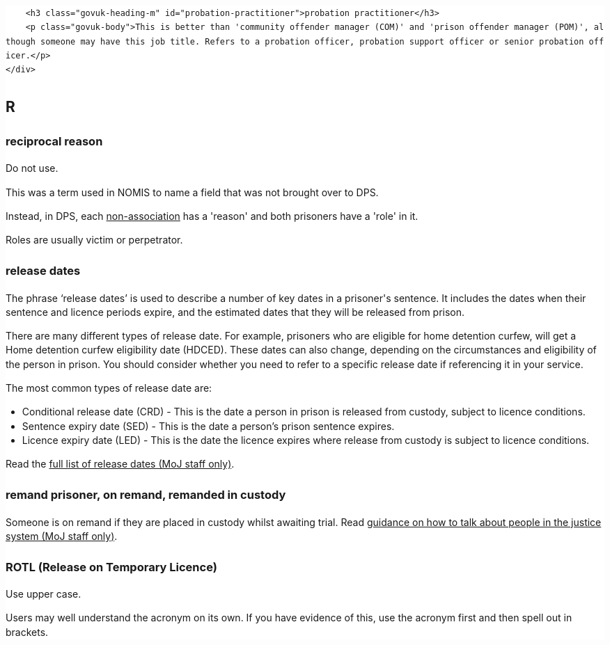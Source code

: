         <h3 class="govuk-heading-m" id="probation-practitioner">probation practitioner</h3>
        <p class="govuk-body">This is better than 'community offender manager (COM)' and 'prison offender manager (POM)', although someone may have this job title. Refers to a probation officer, probation support officer or senior probation officer.</p>
    </div>

  <div class="govuk-accordion__section">
    <div class="govuk-accordion__section-header">
      <h2 class="govuk-accordion__section-heading">
        <span class="govuk-accordion__section-button" id="r">
          R
        </span>
      </h2>
    </div>
    <div id="r-content" class="govuk-accordion__section-content">
        <h3 class="govuk-heading-m">reciprocal reason</h3>
        <p class="govuk-body">Do not use.</p>
        <p class="govuk-body">This was a term used in NOMIS to name a field that was not brought over to DPS.</p>
        <p class="govuk-body">Instead, in DPS, each <a href="#non-associations">non-association</a> has a 'reason' and both prisoners have a 'role' in it.</p>
        <p class="govuk-body">Roles are usually victim or perpetrator.</p>
        <h3 class="govuk-heading-m">release dates</h3>
        <p class="govuk-body">The phrase ‘release dates’ is used to describe a number of key dates in a prisoner's sentence. It includes the dates when their sentence and licence periods expire, and the estimated dates that they will be released from prison.</p>
        <p class="govuk-body">There are many different types of release date. For example, prisoners who are eligible for home detention curfew, will get a Home detention curfew eligibility date (HDCED). These dates can also change, depending on the circumstances and eligibility of the person in prison. You should consider whether you need to refer to a specific release date if referencing it in your service.</p>
        <p class="govuk-body">The most common types of release date are:</p>
        <ul class="govuk-body">
        <li>Conditional release date (CRD) - This is the date a person in prison is released from custody, subject to licence conditions.</li>
        <li>Sentence expiry date (SED) - This is the date a person’s prison sentence expires.</li>
        <li>Licence expiry date (LED) - This is the date the licence expires where release from custody is subject to licence conditions.</li>
        </ul>
        <p class="govuk-body">Read the <a href="https://justiceuk.sharepoint.com/sites/Courtcaseandreleasedates/SitePages/Release-date-types-and-definitions.aspx">full list of release dates (MoJ staff only)</a>.</p>
        <h3 class="govuk-heading-m">remand prisoner, on remand, remanded in custody</h3>
        <p class="govuk-body">Someone is on remand if they are placed in custody whilst awaiting trial. Read <a href="https://docs.google.com/document/d/1Vh_ReT14BKQ8ATEZcSIyDvvPERW0NJA7Grhk1trKAq8/edit?tab=t.0#heading=h.zcolbmcvf6md">guidance on how to talk about people in the justice system (MoJ staff only)</a>.</p>
        <h3 class="govuk-heading-m">ROTL (Release on Temporary Licence)</h3>
        <p class="govuk-body">Use upper case.</p>
        <p class="govuk-body">Users may well understand the acronym on its own. If you have evidence of this, use the acronym first and then spell out in brackets.</p>
    </div>
